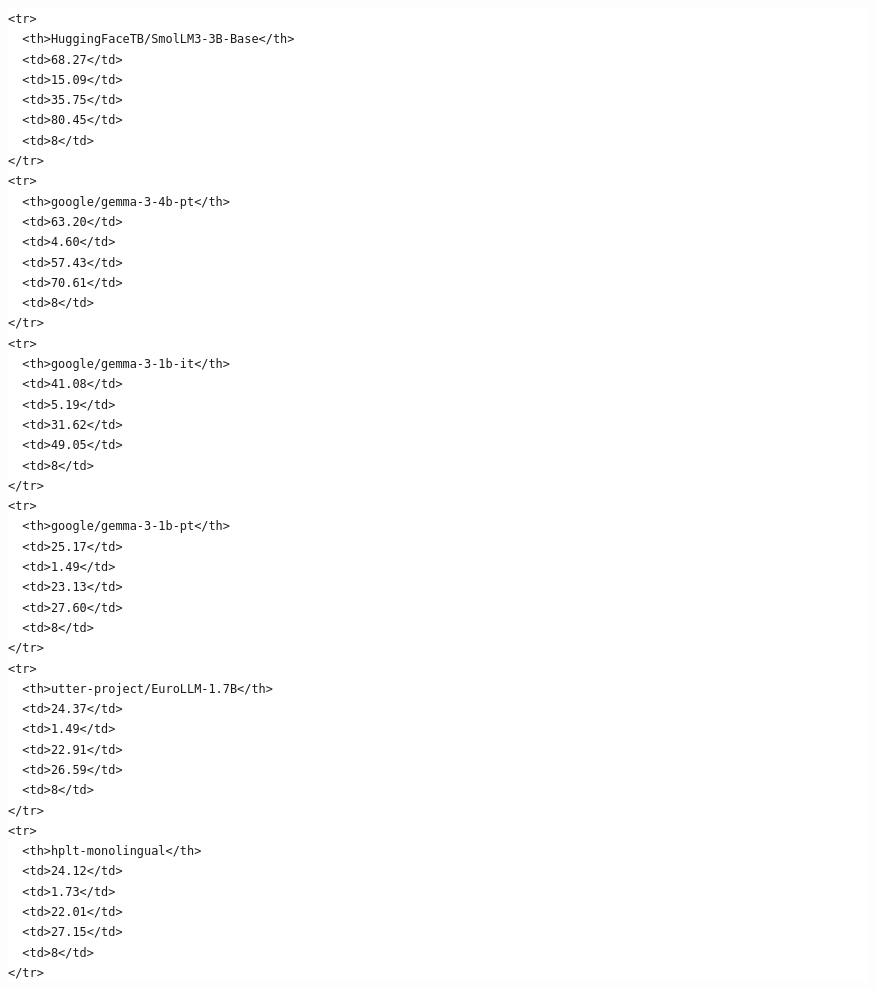     <tr>
      <th>HuggingFaceTB/SmolLM3-3B-Base</th>
      <td>68.27</td>
      <td>15.09</td>
      <td>35.75</td>
      <td>80.45</td>
      <td>8</td>
    </tr>
    <tr>
      <th>google/gemma-3-4b-pt</th>
      <td>63.20</td>
      <td>4.60</td>
      <td>57.43</td>
      <td>70.61</td>
      <td>8</td>
    </tr>
    <tr>
      <th>google/gemma-3-1b-it</th>
      <td>41.08</td>
      <td>5.19</td>
      <td>31.62</td>
      <td>49.05</td>
      <td>8</td>
    </tr>
    <tr>
      <th>google/gemma-3-1b-pt</th>
      <td>25.17</td>
      <td>1.49</td>
      <td>23.13</td>
      <td>27.60</td>
      <td>8</td>
    </tr>
    <tr>
      <th>utter-project/EuroLLM-1.7B</th>
      <td>24.37</td>
      <td>1.49</td>
      <td>22.91</td>
      <td>26.59</td>
      <td>8</td>
    </tr>
    <tr>
      <th>hplt-monolingual</th>
      <td>24.12</td>
      <td>1.73</td>
      <td>22.01</td>
      <td>27.15</td>
      <td>8</td>
    </tr>
  </tbody>
</table>
